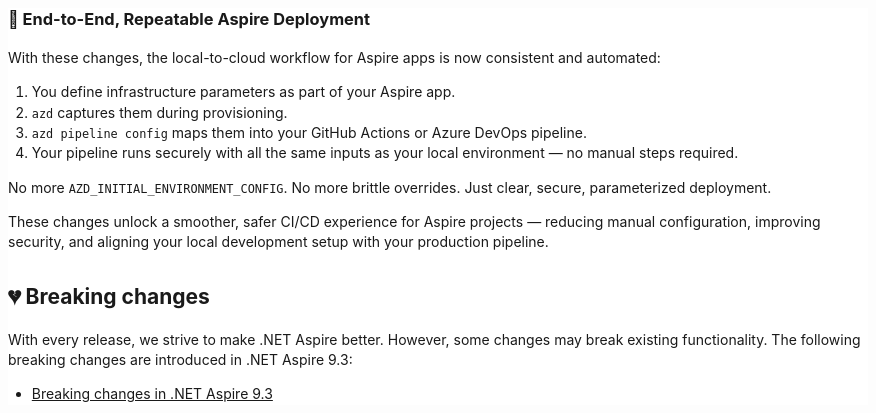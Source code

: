 ### 🔄 End-to-End, Repeatable Aspire Deployment

With these changes, the local-to-cloud workflow for Aspire apps is now consistent and automated:

1. You define infrastructure parameters as part of your Aspire app.
2. `azd` captures them during provisioning.
3. `azd pipeline config` maps them into your GitHub Actions or Azure DevOps pipeline.
4. Your pipeline runs securely with all the same inputs as your local environment — no manual steps required.

No more `AZD_INITIAL_ENVIRONMENT_CONFIG`. No more brittle overrides. Just clear, secure, parameterized deployment.

These changes unlock a smoother, safer CI/CD experience for Aspire projects — reducing manual configuration, improving security, and aligning your local development setup with your production pipeline.

## 💔 Breaking changes

With every release, we strive to make .NET Aspire better. However, some changes may break existing functionality. The following breaking changes are introduced in .NET Aspire 9.3:

- [Breaking changes in .NET Aspire 9.3](../compatibility/9.3/index.md)
